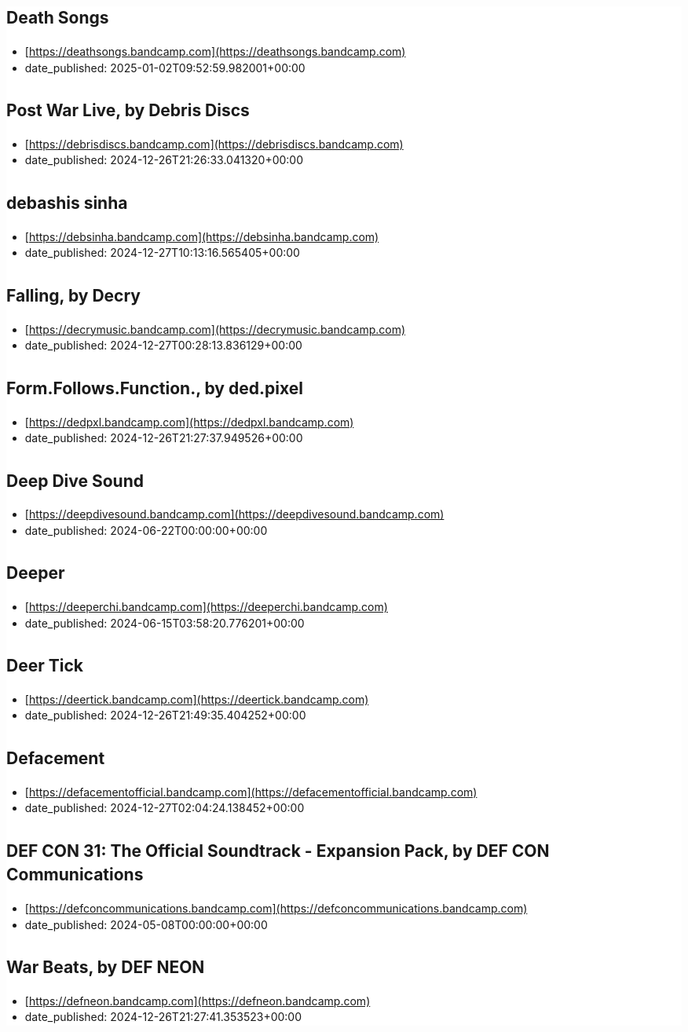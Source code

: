  ## Death Songs
 - [https://deathsongs.bandcamp.com](https://deathsongs.bandcamp.com)
 - date_published: 2025-01-02T09:52:59.982001+00:00

 ## Post War Live, by Debris Discs
 - [https://debrisdiscs.bandcamp.com](https://debrisdiscs.bandcamp.com)
 - date_published: 2024-12-26T21:26:33.041320+00:00

 ## debashis sinha
 - [https://debsinha.bandcamp.com](https://debsinha.bandcamp.com)
 - date_published: 2024-12-27T10:13:16.565405+00:00

 ## Falling, by Decry
 - [https://decrymusic.bandcamp.com](https://decrymusic.bandcamp.com)
 - date_published: 2024-12-27T00:28:13.836129+00:00

 ## Form.Follows.Function., by ded.pixel
 - [https://dedpxl.bandcamp.com](https://dedpxl.bandcamp.com)
 - date_published: 2024-12-26T21:27:37.949526+00:00

 ## Deep Dive Sound
 - [https://deepdivesound.bandcamp.com](https://deepdivesound.bandcamp.com)
 - date_published: 2024-06-22T00:00:00+00:00

 ## Deeper
 - [https://deeperchi.bandcamp.com](https://deeperchi.bandcamp.com)
 - date_published: 2024-06-15T03:58:20.776201+00:00

 ## Deer Tick
 - [https://deertick.bandcamp.com](https://deertick.bandcamp.com)
 - date_published: 2024-12-26T21:49:35.404252+00:00

 ## Defacement
 - [https://defacementofficial.bandcamp.com](https://defacementofficial.bandcamp.com)
 - date_published: 2024-12-27T02:04:24.138452+00:00

 ## DEF CON 31: The Official Soundtrack - Expansion Pack, by DEF CON Communications
 - [https://defconcommunications.bandcamp.com](https://defconcommunications.bandcamp.com)
 - date_published: 2024-05-08T00:00:00+00:00

 ## War Beats, by DEF NEON
 - [https://defneon.bandcamp.com](https://defneon.bandcamp.com)
 - date_published: 2024-12-26T21:27:41.353523+00:00
